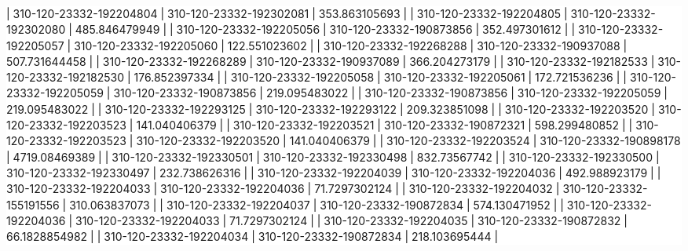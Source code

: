 | 310-120-23332-192204804 | 310-120-23332-192302081 | 353.863105693 |
| 310-120-23332-192204805 | 310-120-23332-192302080 | 485.846479949 |
| 310-120-23332-192205056 | 310-120-23332-190873856 | 352.497301612 |
| 310-120-23332-192205057 | 310-120-23332-192205060 | 122.551023602 |
| 310-120-23332-192268288 | 310-120-23332-190937088 | 507.731644458 |
| 310-120-23332-192268289 | 310-120-23332-190937089 | 366.204273179 |
| 310-120-23332-192182533 | 310-120-23332-192182530 | 176.852397334 |
| 310-120-23332-192205058 | 310-120-23332-192205061 | 172.721536236 |
| 310-120-23332-192205059 | 310-120-23332-190873856 | 219.095483022 |
| 310-120-23332-190873856 | 310-120-23332-192205059 | 219.095483022 |
| 310-120-23332-192293125 | 310-120-23332-192293122 | 209.323851098 |
| 310-120-23332-192203520 | 310-120-23332-192203523 | 141.040406379 |
| 310-120-23332-192203521 | 310-120-23332-190872321 | 598.299480852 |
| 310-120-23332-192203523 | 310-120-23332-192203520 | 141.040406379 |
| 310-120-23332-192203524 | 310-120-23332-190898178 | 4719.08469389 |
| 310-120-23332-192330501 | 310-120-23332-192330498 | 832.73567742 |
| 310-120-23332-192330500 | 310-120-23332-192330497 | 232.738626316 |
| 310-120-23332-192204039 | 310-120-23332-192204036 | 492.988923179 |
| 310-120-23332-192204033 | 310-120-23332-192204036 | 71.7297302124 |
| 310-120-23332-192204032 | 310-120-23332-155191556 | 310.063837073 |
| 310-120-23332-192204037 | 310-120-23332-190872834 | 574.130471952 |
| 310-120-23332-192204036 | 310-120-23332-192204033 | 71.7297302124 |
| 310-120-23332-192204035 | 310-120-23332-190872832 | 66.1828854982 |
| 310-120-23332-192204034 | 310-120-23332-190872834 | 218.103695444 |
